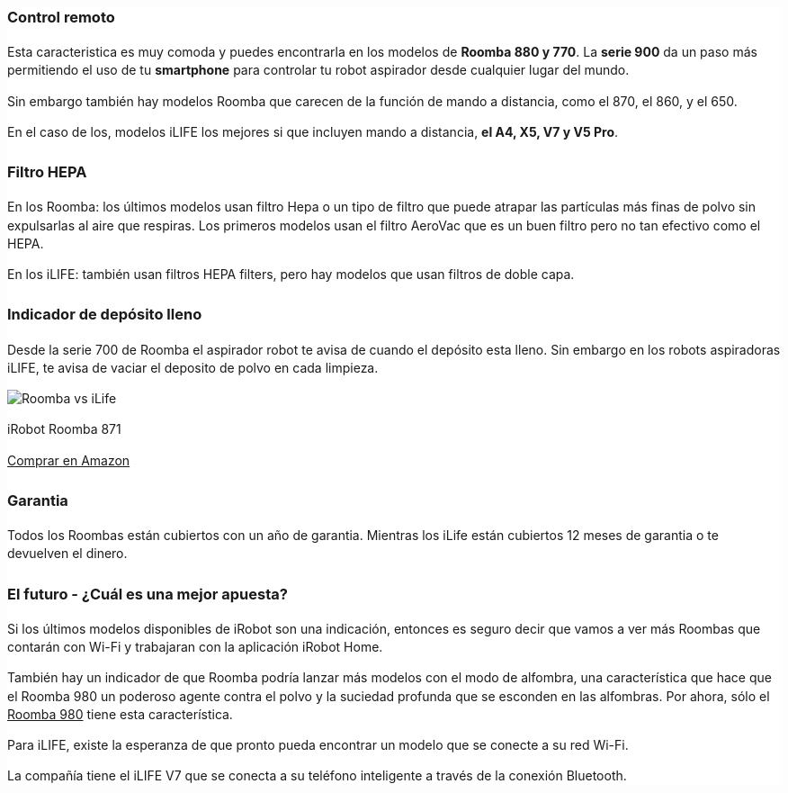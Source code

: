 ### Control remoto

Esta caracteristica es muy comoda y puedes encontrarla en los modelos de  **Roomba 880 y 770**. La **serie 900** da un paso más permitiendo el uso de tu **smartphone** para controlar tu robot aspirador desde cualquier lugar del mundo.

Sin embargo también hay modelos Roomba que carecen de la función de mando a distancia, como el 870, el 860, y el 650.

En el caso de los, modelos iLIFE los mejores si que incluyen mando a distancia, **el A4, X5, V7 y V5 Pro**.

### Filtro HEPA

En los Roomba: los últimos modelos usan filtro Hepa o un tipo de filtro que puede atrapar las partículas más finas de polvo sin expulsarlas al aire que respiras. Los primeros modelos usan el filtro AeroVac que es un buen filtro pero no tan efectivo como el HEPA.

En los iLIFE: también usan filtros HEPA filters, pero hay modelos que usan filtros de doble capa.

### Indicador de depósito lleno

Desde la serie 700 de Roomba el aspirador robot te avisa de cuando el depósito esta lleno. Sin embargo en los robots aspiradoras iLIFE, te avisa de vaciar el deposito de polvo en cada limpieza.

<div class="text-center">
  <img src="{{ site.url }}/assets/img/mini-iRobot-Roomba-871.png" width="300" height="auto" alt="Roomba vs iLife">
  <p class="text-center">iRobot Roomba 871</p>
  <a class="button" href="https://www.amazon.es/iRobot-Roomba-871-programable-tecnolog%C3%ADa/dp/B00O1UNC0K/ref=as_li_ss_tl?s=kitchen&ie=UTF8&qid=1488717597&sr=1-3&keywords=iRobot+Roomba+871&linkCode=ll1&tag=lasaspirad-21&linkId=c56b9b3ebd7f77b4360509335d0a4c18">Comprar en Amazon</a>
</div>

### Garantia

Todos los Roombas están cubiertos con un año de garantia. Mientras los iLife están cubiertos 12 meses de garantia o te devuelven el dinero.  

### El futuro - ¿Cuál es una mejor apuesta?

Si los últimos modelos disponibles de iRobot son una indicación, entonces es seguro decir que vamos a ver más Roombas que contarán con Wi-Fi  y trabajaran con la aplicación iRobot Home.

También hay un indicador de que Roomba podría lanzar más modelos con el modo de alfombra, una característica que hace que el Roomba 980 un poderoso agente contra el polvo y la suciedad profunda que se esconden en las alfombras. Por ahora, sólo el [Roomba 980](https://www.amazon.es/dp/B017WD5KZM/ref=as_li_ss_tl?s=kitchen&ie=UTF8&qid=1488743822&sr=1-3&keywords=roomba+980&linkCode=ll1&tag=lasaspirad-21&linkId=e2f21dfac2db391791bc0f1b52c29fc7) tiene esta característica.

Para iLIFE, existe la esperanza de que pronto pueda encontrar un modelo que se conecte a su red Wi-Fi.

La compañía tiene el iLIFE V7 que se conecta a su teléfono inteligente a través de la conexión Bluetooth.
